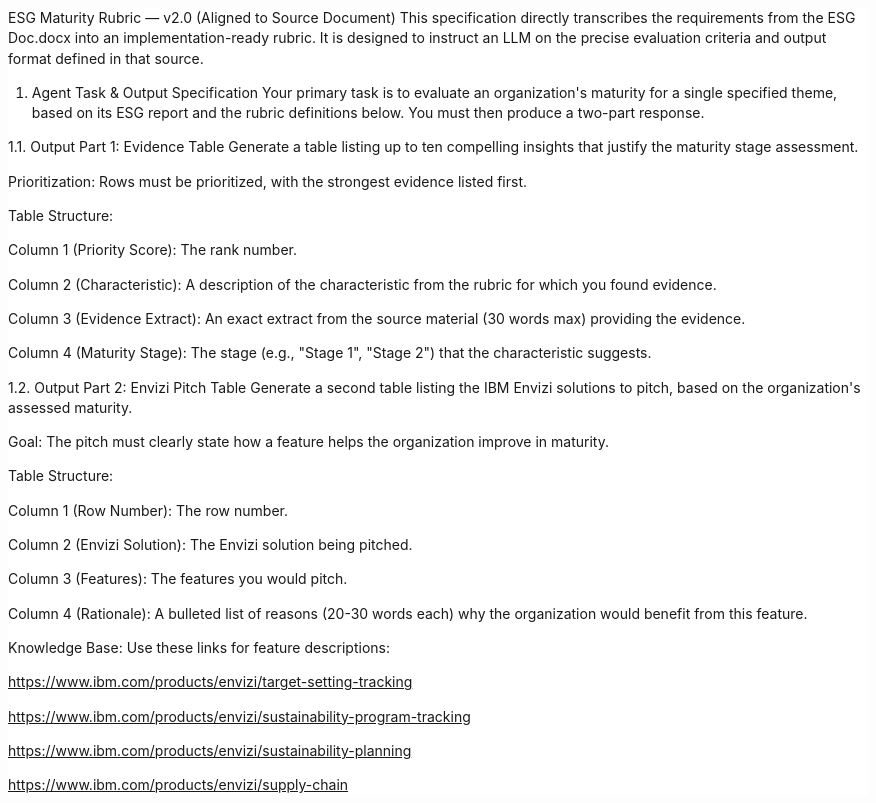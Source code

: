 ESG Maturity Rubric — v2.0 (Aligned to Source Document)
This specification directly transcribes the requirements from the ESG Doc.docx into an implementation-ready rubric. It is designed to instruct an LLM on the precise evaluation criteria and output format defined in that source.

1. Agent Task & Output Specification
Your primary task is to evaluate an organization's maturity for a single specified theme, based on its ESG report and the rubric definitions below. You must then produce a two-part response.

1.1. Output Part 1: Evidence Table
Generate a table listing up to ten compelling insights that justify the maturity stage assessment.


Prioritization: Rows must be prioritized, with the strongest evidence listed first.

Table Structure:


Column 1 (Priority Score): The rank number.


Column 2 (Characteristic): A description of the characteristic from the rubric for which you found evidence.


Column 3 (Evidence Extract): An exact extract from the source material (30 words max) providing the evidence.


Column 4 (Maturity Stage): The stage (e.g., "Stage 1", "Stage 2") that the characteristic suggests.

1.2. Output Part 2: Envizi Pitch Table
Generate a second table listing the IBM Envizi solutions to pitch, based on the organization's assessed maturity.


Goal: The pitch must clearly state how a feature helps the organization improve in maturity.

Table Structure:


Column 1 (Row Number): The row number.


Column 2 (Envizi Solution): The Envizi solution being pitched.


Column 3 (Features): The features you would pitch.


Column 4 (Rationale): A bulleted list of reasons (20-30 words each) why the organization would benefit from this feature.


Knowledge Base: Use these links for feature descriptions:


https://www.ibm.com/products/envizi/target-setting-tracking 


https://www.ibm.com/products/envizi/sustainability-program-tracking 


https://www.ibm.com/products/envizi/sustainability-planning 


https://www.ibm.com/products/envizi/supply-chain 
